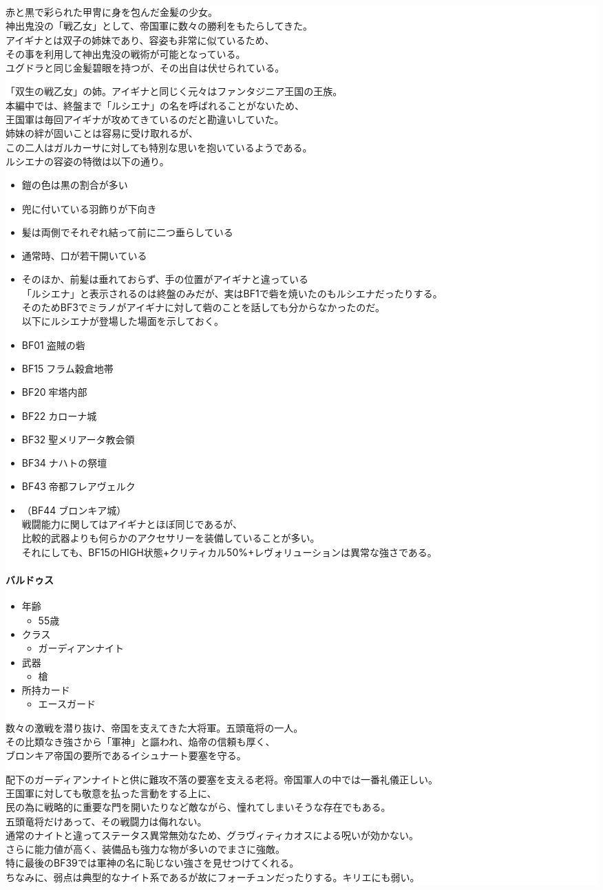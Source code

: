 赤と黒で彩られた甲冑に身を包んだ金髪の少女。<br />
神出鬼没の「戦乙女」として、帝国軍に数々の勝利をもたらしてきた。<br />
アイギナとは双子の姉妹であり、容姿も非常に似ているため、<br />
その事を利用して神出鬼没の戦術が可能となっている。 <br />
ユグドラと同じ金髪碧眼を持つが、その出自は伏せられている。 <br />
 
「双生の戦乙女」の姉。アイギナと同じく元々はファンタジニア王国の王族。<br />
本編中では、終盤まで「ルシエナ」の名を呼ばれることがないため、<br />
王国軍は毎回アイギナが攻めてきているのだと勘違いしていた。<br />
姉妹の絆が固いことは容易に受け取れるが、<br />
この二人はガルカーサに対しても特別な思いを抱いているようである。<br />
ルシエナの容姿の特徴は以下の通り。<br />
- 鎧の色は黒の割合が多い
- 兜に付いている羽飾りが下向き
- 髪は両側でそれぞれ結って前に二つ垂らしている
- 通常時、口が若干開いている
- そのほか、前髪は垂れておらず、手の位置がアイギナと違っている<br />
「ルシエナ」と表示されるのは終盤のみだが、実はBF1で砦を焼いたのもルシエナだったりする。<br />
そのためBF3でミラノがアイギナに対して砦のことを話しても分からなかったのだ。<br />
以下にルシエナが登場した場面を示しておく。<br />

- BF01 盗賊の砦
- BF15 フラム穀倉地帯
- BF20 牢塔内部
- BF22 カローナ城
- BF32 聖メリアータ教会領
- BF34 ナハトの祭壇
- BF43 帝都フレアヴェルク
- （BF44 ブロンキア城）<br />
戦闘能力に関してはアイギナとほぼ同じであるが、<br />
比較的武器よりも何らかのアクセサリーを装備していることが多い。<br />
それにしても、BF15のHIGH状態+クリティカル50%+レヴォリューションは異常な強さである。<br />

#### バルドゥス 

- 年齢
  - 55歳
- クラス
  - ガーディアンナイト
- 武器
  - 槍
- 所持カード
  - エースガード

数々の激戦を潜り抜け、帝国を支えてきた大将軍。五頭竜将の一人。<br />
その比類なき強さから「軍神」と謳われ、焔帝の信頼も厚く、<br />
ブロンキア帝国の要所であるイシュナート要塞を守る。<br />

配下のガーディアンナイトと供に難攻不落の要塞を支える老将。帝国軍人の中では一番礼儀正しい。
<br />
王国軍に対しても敬意を払った言動をする上に、<br />
民の為に戦略的に重要な門を開いたりなど敵ながら、憧れてしまいそうな存在でもある。<br />
五頭竜将だけあって、その戦闘力は侮れない。<br />
通常のナイトと違ってステータス異常無効なため、グラヴィティカオスによる呪いが効かない。<br />
さらに能力値が高く、装備品も強力な物が多いのでまさに強敵。<br />
特に最後のBF39では軍神の名に恥じない強さを見せつけてくれる。<br />
ちなみに、弱点は典型的なナイト系であるが故にフォーチュンだったりする。キリエにも弱い。<br />
